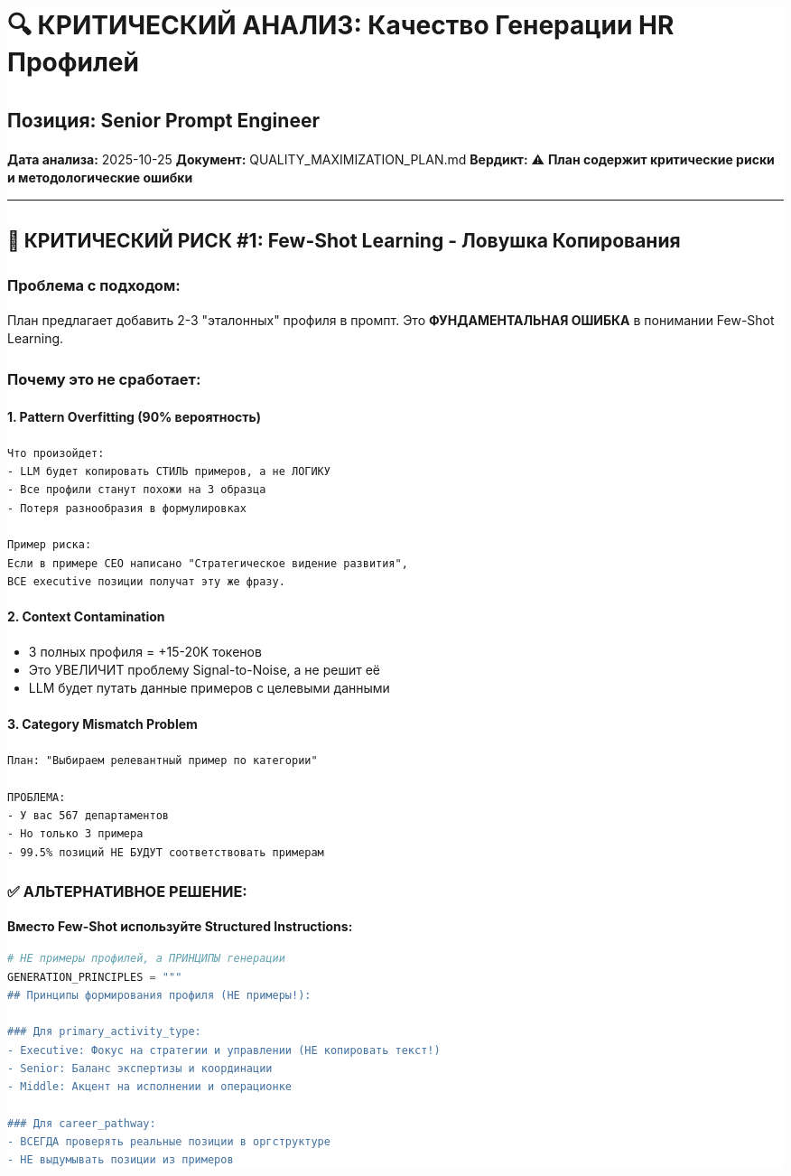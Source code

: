# 🔍 КРИТИЧЕСКИЙ АНАЛИЗ: Качество Генерации HR Профилей
## Позиция: Senior Prompt Engineer

**Дата анализа:** 2025-10-25
**Документ:** QUALITY_MAXIMIZATION_PLAN.md
**Вердикт:** ⚠️ **План содержит критические риски и методологические ошибки**

---

## 🚨 КРИТИЧЕСКИЙ РИСК #1: Few-Shot Learning - Ловушка Копирования

### Проблема с подходом:
План предлагает добавить 2-3 "эталонных" профиля в промпт. Это **ФУНДАМЕНТАЛЬНАЯ ОШИБКА** в понимании Few-Shot Learning.

### Почему это не сработает:

#### 1. **Pattern Overfitting (90% вероятность)**
```
Что произойдет:
- LLM будет копировать СТИЛЬ примеров, а не ЛОГИКУ
- Все профили станут похожи на 3 образца
- Потеря разнообразия в формулировках

Пример риска:
Если в примере CEO написано "Стратегическое видение развития",
ВСЕ executive позиции получат эту же фразу.
```

#### 2. **Context Contamination**
- 3 полных профиля = +15-20K токенов
- Это УВЕЛИЧИТ проблему Signal-to-Noise, а не решит её
- LLM будет путать данные примеров с целевыми данными

#### 3. **Category Mismatch Problem**
```
План: "Выбираем релевантный пример по категории"

ПРОБЛЕМА:
- У вас 567 департаментов
- Но только 3 примера
- 99.5% позиций НЕ БУДУТ соответствовать примерам
```

### ✅ АЛЬТЕРНАТИВНОЕ РЕШЕНИЕ:

**Вместо Few-Shot используйте Structured Instructions:**

```python
# НЕ примеры профилей, а ПРИНЦИПЫ генерации
GENERATION_PRINCIPLES = """
## Принципы формирования профиля (НЕ примеры!):

### Для primary_activity_type:
- Executive: Фокус на стратегии и управлении (НЕ копировать текст!)
- Senior: Баланс экспертизы и координации
- Middle: Акцент на исполнении и операционке

### Для career_pathway:
- ВСЕГДА проверять реальные позиции в оргструктуре
- НЕ выдумывать позиции из примеров
```